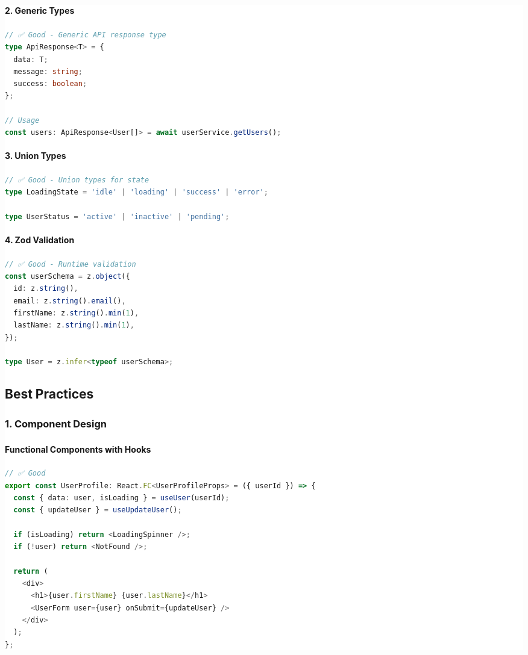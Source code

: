 #### 2. **Generic Types**

```typescript
// ✅ Good - Generic API response type
type ApiResponse<T> = {
  data: T;
  message: string;
  success: boolean;
};

// Usage
const users: ApiResponse<User[]> = await userService.getUsers();
```

#### 3. **Union Types**

```typescript
// ✅ Good - Union types for state
type LoadingState = 'idle' | 'loading' | 'success' | 'error';

type UserStatus = 'active' | 'inactive' | 'pending';
```

#### 4. **Zod Validation**

```typescript
// ✅ Good - Runtime validation
const userSchema = z.object({
  id: z.string(),
  email: z.string().email(),
  firstName: z.string().min(1),
  lastName: z.string().min(1),
});

type User = z.infer<typeof userSchema>;
```

## Best Practices

### 1. **Component Design**

#### Functional Components with Hooks

```typescript
// ✅ Good
export const UserProfile: React.FC<UserProfileProps> = ({ userId }) => {
  const { data: user, isLoading } = useUser(userId);
  const { updateUser } = useUpdateUser();

  if (isLoading) return <LoadingSpinner />;
  if (!user) return <NotFound />;

  return (
    <div>
      <h1>{user.firstName} {user.lastName}</h1>
      <UserForm user={user} onSubmit={updateUser} />
    </div>
  );
};
```
